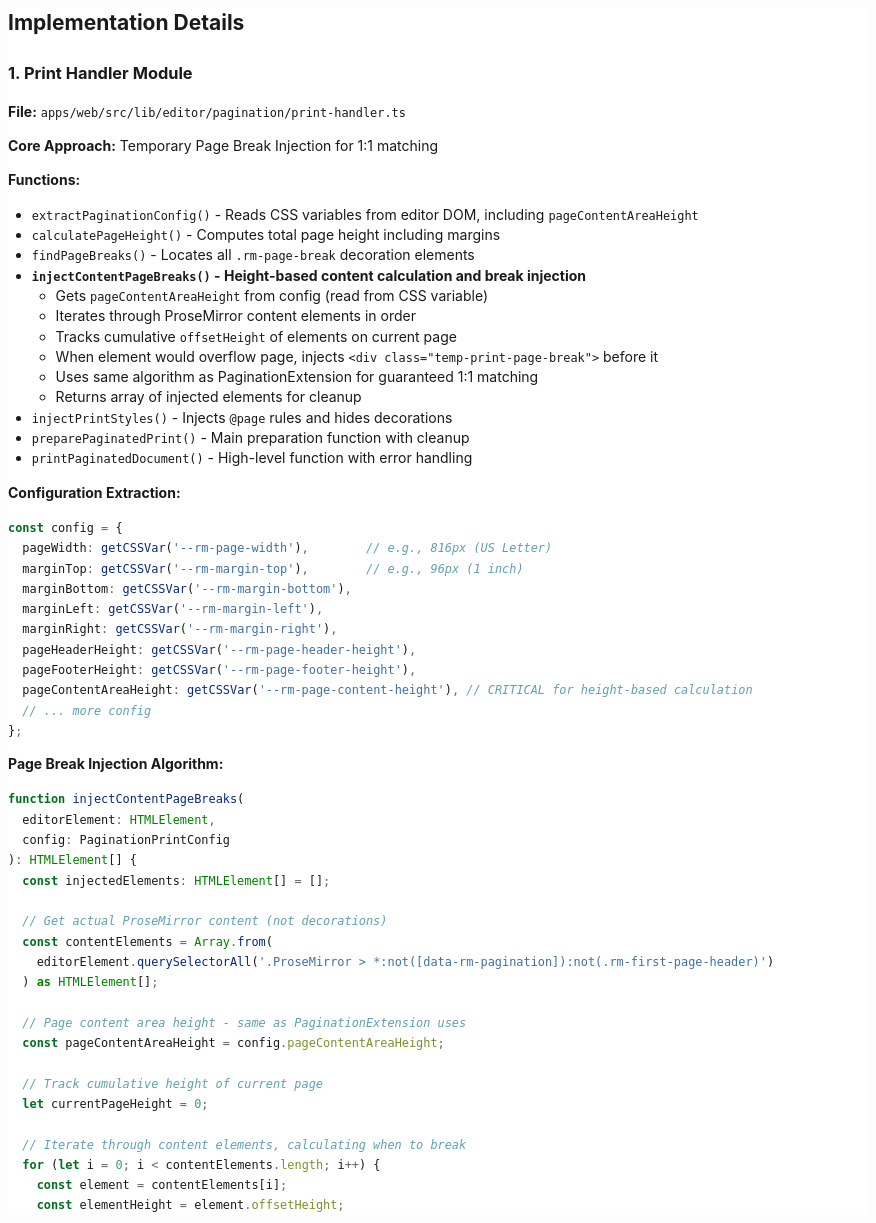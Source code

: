 ## Implementation Details

### 1. Print Handler Module

**File:** `apps/web/src/lib/editor/pagination/print-handler.ts`

**Core Approach:** Temporary Page Break Injection for 1:1 matching

**Functions:**
- `extractPaginationConfig()` - Reads CSS variables from editor DOM, including `pageContentAreaHeight`
- `calculatePageHeight()` - Computes total page height including margins
- `findPageBreaks()` - Locates all `.rm-page-break` decoration elements
- **`injectContentPageBreaks()` - Height-based content calculation and break injection**
  - Gets `pageContentAreaHeight` from config (read from CSS variable)
  - Iterates through ProseMirror content elements in order
  - Tracks cumulative `offsetHeight` of elements on current page
  - When element would overflow page, injects `<div class="temp-print-page-break">` before it
  - Uses same algorithm as PaginationExtension for guaranteed 1:1 matching
  - Returns array of injected elements for cleanup
- `injectPrintStyles()` - Injects `@page` rules and hides decorations
- `preparePaginatedPrint()` - Main preparation function with cleanup
- `printPaginatedDocument()` - High-level function with error handling

**Configuration Extraction:**
```typescript
const config = {
  pageWidth: getCSSVar('--rm-page-width'),        // e.g., 816px (US Letter)
  marginTop: getCSSVar('--rm-margin-top'),        // e.g., 96px (1 inch)
  marginBottom: getCSSVar('--rm-margin-bottom'),
  marginLeft: getCSSVar('--rm-margin-left'),
  marginRight: getCSSVar('--rm-margin-right'),
  pageHeaderHeight: getCSSVar('--rm-page-header-height'),
  pageFooterHeight: getCSSVar('--rm-page-footer-height'),
  pageContentAreaHeight: getCSSVar('--rm-page-content-height'), // CRITICAL for height-based calculation
  // ... more config
};
```

**Page Break Injection Algorithm:**
```typescript
function injectContentPageBreaks(
  editorElement: HTMLElement,
  config: PaginationPrintConfig
): HTMLElement[] {
  const injectedElements: HTMLElement[] = [];

  // Get actual ProseMirror content (not decorations)
  const contentElements = Array.from(
    editorElement.querySelectorAll('.ProseMirror > *:not([data-rm-pagination]):not(.rm-first-page-header)')
  ) as HTMLElement[];

  // Page content area height - same as PaginationExtension uses
  const pageContentAreaHeight = config.pageContentAreaHeight;

  // Track cumulative height of current page
  let currentPageHeight = 0;

  // Iterate through content elements, calculating when to break
  for (let i = 0; i < contentElements.length; i++) {
    const element = contentElements[i];
    const elementHeight = element.offsetHeight;

```